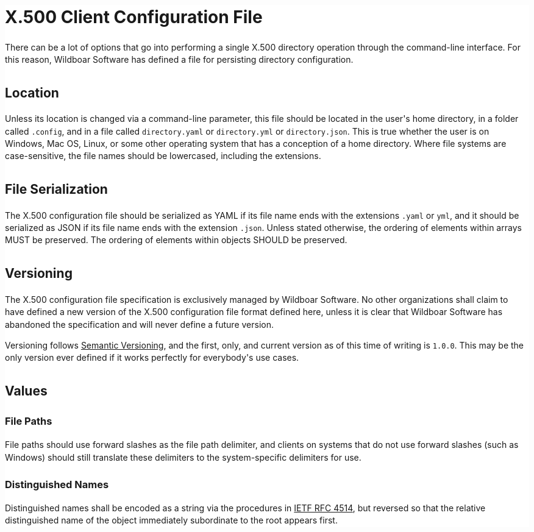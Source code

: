 # X.500 Client Configuration File

There can be a lot of options that go into performing a single X.500 directory
operation through the command-line interface. For this reason, Wildboar Software
has defined a file for persisting directory configuration.

## Location

Unless its location is changed via a command-line parameter, this file should be
located in the user's home directory, in a folder called `.config`, and in a
file called `directory.yaml` or `directory.yml` or `directory.json`. This is
true whether the user is on Windows, Mac OS, Linux, or some other operating
system that has a conception of a home directory. Where file systems are
case-sensitive, the file names should be lowercased, including the extensions.

## File Serialization

The X.500 configuration file should be serialized as YAML if its file name ends
with the extensions `.yaml` or `yml`, and it should be serialized as JSON if
its file name ends with the extension `.json`. Unless stated otherwise, the
ordering of elements within arrays MUST be preserved. The ordering of elements
within objects SHOULD be preserved.

## Versioning

The X.500 configuration file specification is exclusively managed by Wildboar
Software. No other organizations shall claim to have defined a new version of
the X.500 configuration file format defined here, unless it is clear that
Wildboar Software has abandoned the specification and will never define a future
version.

Versioning follows [Semantic Versioning](https://semver.org/), and the first,
only, and current version as of this time of writing is `1.0.0`. This may be the
only version ever defined if it works perfectly for everybody's use cases.

## Values

### File Paths

File paths should use forward slashes as the file path delimiter, and clients on
systems that do not use forward slashes (such as Windows) should still translate
these delimiters to the system-specific delimiters for use.

### Distinguished Names

Distinguished names shall be encoded as a string via the procedures in
[IETF RFC 4514](https://datatracker.ietf.org/doc/html/rfc4514), but reversed so
that the relative distinguished name of the object immediately subordinate to
the root appears first.
